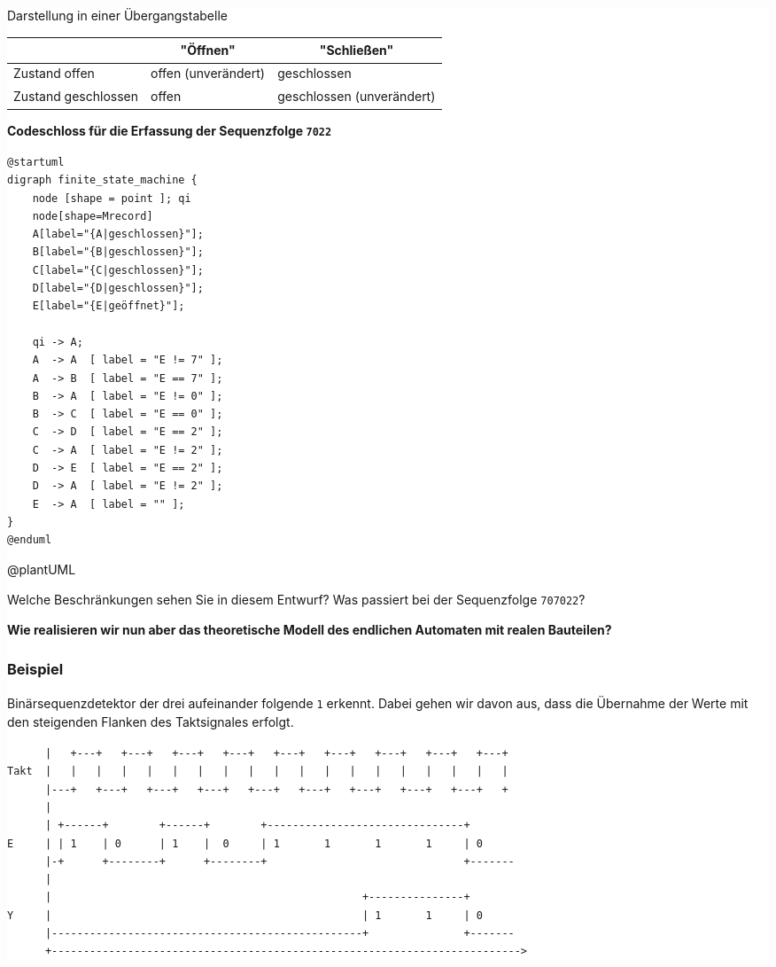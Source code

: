 
Darstellung in einer Übergangstabelle

|                     | "Öffnen"            | "Schließen"               |
| ------------------- | ------------------- | ------------------------- |
| Zustand offen       | offen (unverändert) | geschlossen               |
| Zustand geschlossen | offen               | geschlossen (unverändert) |

__Codeschloss für die Erfassung der Sequenzfolge `7022`__


```text @plantUML
@startuml
digraph finite_state_machine {
    node [shape = point ]; qi
    node[shape=Mrecord]
    A[label="{A|geschlossen}"];
    B[label="{B|geschlossen}"];
    C[label="{C|geschlossen}"];
    D[label="{D|geschlossen}"];
    E[label="{E|geöffnet}"];

    qi -> A;
    A  -> A  [ label = "E != 7" ];
    A  -> B  [ label = "E == 7" ];
    B  -> A  [ label = "E != 0" ];
    B  -> C  [ label = "E == 0" ];
    C  -> D  [ label = "E == 2" ];
    C  -> A  [ label = "E != 2" ];
    D  -> E  [ label = "E == 2" ];
    D  -> A  [ label = "E != 2" ];
    E  -> A  [ label = "" ];
}
@enduml
```
@plantUML

Welche Beschränkungen sehen Sie in diesem Entwurf? Was passiert bei der Sequenzfolge `707022`?


**Wie realisieren wir nun aber das theoretische Modell des endlichen Automaten mit realen Bauteilen?**

### Beispiel

Binärsequenzdetektor der drei aufeinander folgende `1` erkennt. Dabei gehen wir davon aus, dass die Übernahme der Werte mit den steigenden Flanken des Taktsignales erfolgt.


```ascii
      |   +---+   +---+   +---+   +---+   +---+   +---+   +---+   +---+   +---+
Takt  |   |   |   |   |   |   |   |   |   |   |   |   |   |   |   |   |   |   |
      |---+   +---+   +---+   +---+   +---+   +---+   +---+   +---+   +---+   +
      |
      | +------+        +------+        +-------------------------------+
E     | | 1    | 0      | 1    |  0     | 1       1       1       1     | 0
      |-+      +--------+      +--------+                               +-------
      |
      |                                                 +---------------+
Y     |                                                 | 1       1     | 0
      |-------------------------------------------------+               +-------
      +-------------------------------------------------------------------------->
```
